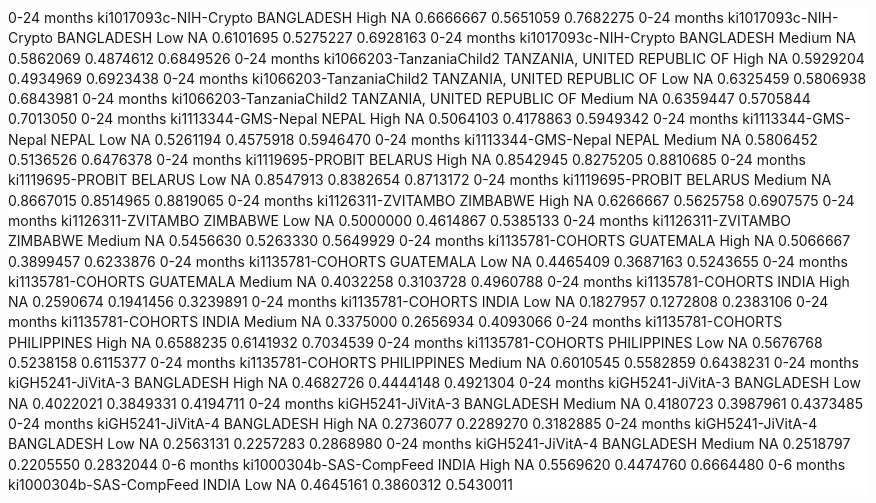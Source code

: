 0-24 months   ki1017093c-NIH-Crypto      BANGLADESH                     High                 NA                0.6666667   0.5651059   0.7682275
0-24 months   ki1017093c-NIH-Crypto      BANGLADESH                     Low                  NA                0.6101695   0.5275227   0.6928163
0-24 months   ki1017093c-NIH-Crypto      BANGLADESH                     Medium               NA                0.5862069   0.4874612   0.6849526
0-24 months   ki1066203-TanzaniaChild2   TANZANIA, UNITED REPUBLIC OF   High                 NA                0.5929204   0.4934969   0.6923438
0-24 months   ki1066203-TanzaniaChild2   TANZANIA, UNITED REPUBLIC OF   Low                  NA                0.6325459   0.5806938   0.6843981
0-24 months   ki1066203-TanzaniaChild2   TANZANIA, UNITED REPUBLIC OF   Medium               NA                0.6359447   0.5705844   0.7013050
0-24 months   ki1113344-GMS-Nepal        NEPAL                          High                 NA                0.5064103   0.4178863   0.5949342
0-24 months   ki1113344-GMS-Nepal        NEPAL                          Low                  NA                0.5261194   0.4575918   0.5946470
0-24 months   ki1113344-GMS-Nepal        NEPAL                          Medium               NA                0.5806452   0.5136526   0.6476378
0-24 months   ki1119695-PROBIT           BELARUS                        High                 NA                0.8542945   0.8275205   0.8810685
0-24 months   ki1119695-PROBIT           BELARUS                        Low                  NA                0.8547913   0.8382654   0.8713172
0-24 months   ki1119695-PROBIT           BELARUS                        Medium               NA                0.8667015   0.8514965   0.8819065
0-24 months   ki1126311-ZVITAMBO         ZIMBABWE                       High                 NA                0.6266667   0.5625758   0.6907575
0-24 months   ki1126311-ZVITAMBO         ZIMBABWE                       Low                  NA                0.5000000   0.4614867   0.5385133
0-24 months   ki1126311-ZVITAMBO         ZIMBABWE                       Medium               NA                0.5456630   0.5263330   0.5649929
0-24 months   ki1135781-COHORTS          GUATEMALA                      High                 NA                0.5066667   0.3899457   0.6233876
0-24 months   ki1135781-COHORTS          GUATEMALA                      Low                  NA                0.4465409   0.3687163   0.5243655
0-24 months   ki1135781-COHORTS          GUATEMALA                      Medium               NA                0.4032258   0.3103728   0.4960788
0-24 months   ki1135781-COHORTS          INDIA                          High                 NA                0.2590674   0.1941456   0.3239891
0-24 months   ki1135781-COHORTS          INDIA                          Low                  NA                0.1827957   0.1272808   0.2383106
0-24 months   ki1135781-COHORTS          INDIA                          Medium               NA                0.3375000   0.2656934   0.4093066
0-24 months   ki1135781-COHORTS          PHILIPPINES                    High                 NA                0.6588235   0.6141932   0.7034539
0-24 months   ki1135781-COHORTS          PHILIPPINES                    Low                  NA                0.5676768   0.5238158   0.6115377
0-24 months   ki1135781-COHORTS          PHILIPPINES                    Medium               NA                0.6010545   0.5582859   0.6438231
0-24 months   kiGH5241-JiVitA-3          BANGLADESH                     High                 NA                0.4682726   0.4444148   0.4921304
0-24 months   kiGH5241-JiVitA-3          BANGLADESH                     Low                  NA                0.4022021   0.3849331   0.4194711
0-24 months   kiGH5241-JiVitA-3          BANGLADESH                     Medium               NA                0.4180723   0.3987961   0.4373485
0-24 months   kiGH5241-JiVitA-4          BANGLADESH                     High                 NA                0.2736077   0.2289270   0.3182885
0-24 months   kiGH5241-JiVitA-4          BANGLADESH                     Low                  NA                0.2563131   0.2257283   0.2868980
0-24 months   kiGH5241-JiVitA-4          BANGLADESH                     Medium               NA                0.2518797   0.2205550   0.2832044
0-6 months    ki1000304b-SAS-CompFeed    INDIA                          High                 NA                0.5569620   0.4474760   0.6664480
0-6 months    ki1000304b-SAS-CompFeed    INDIA                          Low                  NA                0.4645161   0.3860312   0.5430011